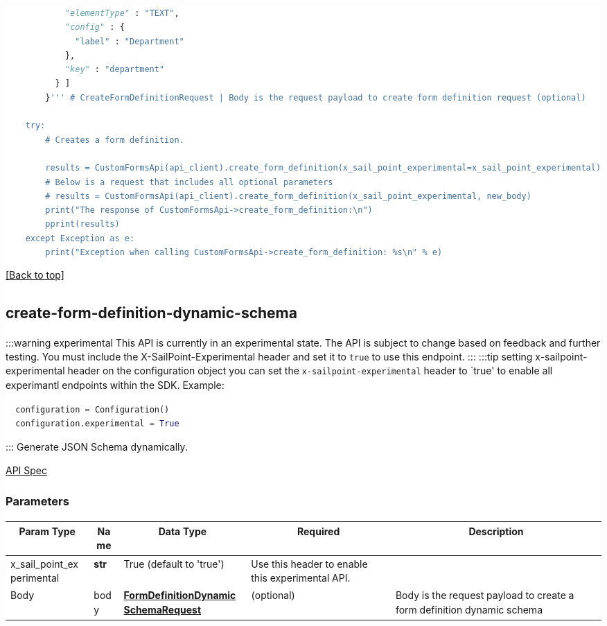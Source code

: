 ```python
            "elementType" : "TEXT",
            "config" : {
              "label" : "Department"
            },
            "key" : "department"
          } ]
        }''' # CreateFormDefinitionRequest | Body is the request payload to create form definition request (optional)

    try:
        # Creates a form definition.
        
        results = CustomFormsApi(api_client).create_form_definition(x_sail_point_experimental=x_sail_point_experimental)
        # Below is a request that includes all optional parameters
        # results = CustomFormsApi(api_client).create_form_definition(x_sail_point_experimental, new_body)
        print("The response of CustomFormsApi->create_form_definition:\n")
        pprint(results)
    except Exception as e:
        print("Exception when calling CustomFormsApi->create_form_definition: %s\n" % e)
```



[[Back to top]](#) 

## create-form-definition-dynamic-schema
:::warning experimental 
This API is currently in an experimental state. The API is subject to change based on feedback and further testing. You must include the X-SailPoint-Experimental header and set it to `true` to use this endpoint.
:::
:::tip setting x-sailpoint-experimental header
 on the configuration object you can set the `x-sailpoint-experimental` header to `true' to enable all experimantl endpoints within the SDK.
 Example:
 ```python
   configuration = Configuration()
   configuration.experimental = True
 ```
:::
Generate JSON Schema dynamically.


[API Spec](https://developer.sailpoint.com/docs/api/v2024/create-form-definition-dynamic-schema)

### Parameters 

Param Type | Name | Data Type | Required  | Description
------------- | ------------- | ------------- | ------------- | ------------- 
   | x_sail_point_experimental | **str** | True  (default to 'true') | Use this header to enable this experimental API.
 Body  | body | [**FormDefinitionDynamicSchemaRequest**](../models/form-definition-dynamic-schema-request) |   (optional) | Body is the request payload to create a form definition dynamic schema
